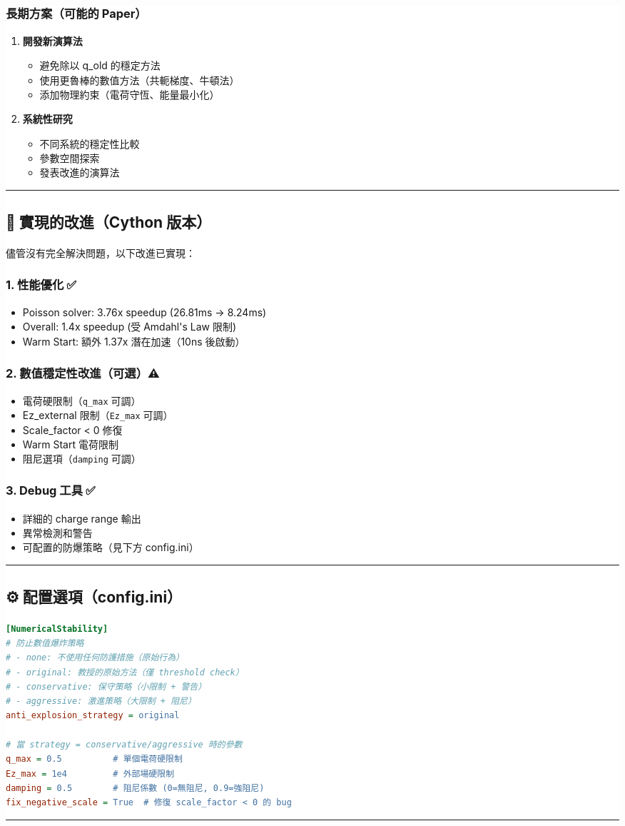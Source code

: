 ### 長期方案（可能的 Paper）
1. **開發新演算法**
   - 避免除以 q_old 的穩定方法
   - 使用更魯棒的數值方法（共軛梯度、牛頓法）
   - 添加物理約束（電荷守恆、能量最小化）

2. **系統性研究**
   - 不同系統的穩定性比較
   - 參數空間探索
   - 發表改進的演算法

---

## 📝 實現的改進（Cython 版本）

儘管沒有完全解決問題，以下改進已實現：

### 1. 性能優化 ✅
- Poisson solver: 3.76x speedup (26.81ms → 8.24ms)
- Overall: 1.4x speedup (受 Amdahl's Law 限制)
- Warm Start: 額外 1.37x 潛在加速（10ns 後啟動）

### 2. 數值穩定性改進（可選）⚠️
- 電荷硬限制（`q_max` 可調）
- Ez_external 限制（`Ez_max` 可調）
- Scale_factor < 0 修復
- Warm Start 電荷限制
- 阻尼選項（`damping` 可調）

### 3. Debug 工具 ✅
- 詳細的 charge range 輸出
- 異常檢測和警告
- 可配置的防爆策略（見下方 config.ini）

---

## ⚙️ 配置選項（config.ini）

```ini
[NumericalStability]
# 防止數值爆炸策略
# - none: 不使用任何防護措施（原始行為）
# - original: 教授的原始方法（僅 threshold check）
# - conservative: 保守策略（小限制 + 警告）
# - aggressive: 激進策略（大限制 + 阻尼）
anti_explosion_strategy = original

# 當 strategy = conservative/aggressive 時的參數
q_max = 0.5          # 單個電荷硬限制
Ez_max = 1e4         # 外部場硬限制
damping = 0.5        # 阻尼係數 (0=無阻尼, 0.9=強阻尼)
fix_negative_scale = True  # 修復 scale_factor < 0 的 bug
```

---